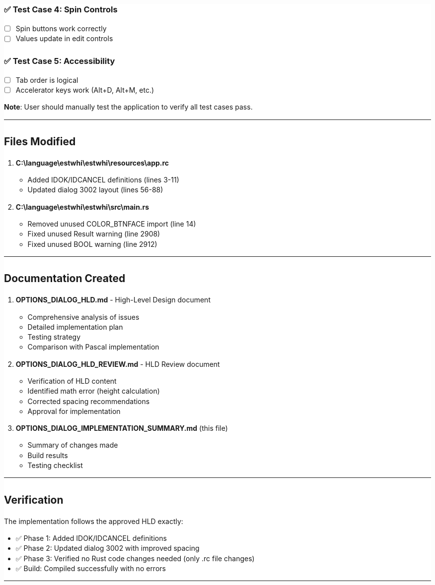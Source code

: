 ### ✅ Test Case 4: Spin Controls
- [ ] Spin buttons work correctly
- [ ] Values update in edit controls

### ✅ Test Case 5: Accessibility
- [ ] Tab order is logical
- [ ] Accelerator keys work (Alt+D, Alt+M, etc.)

**Note**: User should manually test the application to verify all test cases pass.

---

## Files Modified

1. **C:\language\estwhi\estwhi\resources\app.rc**
   - Added IDOK/IDCANCEL definitions (lines 3-11)
   - Updated dialog 3002 layout (lines 56-88)

2. **C:\language\estwhi\estwhi\src\main.rs**
   - Removed unused COLOR_BTNFACE import (line 14)
   - Fixed unused Result warning (line 2908)
   - Fixed unused BOOL warning (line 2912)

---

## Documentation Created

1. **OPTIONS_DIALOG_HLD.md** - High-Level Design document
   - Comprehensive analysis of issues
   - Detailed implementation plan
   - Testing strategy
   - Comparison with Pascal implementation

2. **OPTIONS_DIALOG_HLD_REVIEW.md** - HLD Review document
   - Verification of HLD content
   - Identified math error (height calculation)
   - Corrected spacing recommendations
   - Approval for implementation

3. **OPTIONS_DIALOG_IMPLEMENTATION_SUMMARY.md** (this file)
   - Summary of changes made
   - Build results
   - Testing checklist

---

## Verification

The implementation follows the approved HLD exactly:

- ✅ Phase 1: Added IDOK/IDCANCEL definitions
- ✅ Phase 2: Updated dialog 3002 with improved spacing
- ✅ Phase 3: Verified no Rust code changes needed (only .rc file changes)
- ✅ Build: Compiled successfully with no errors

---